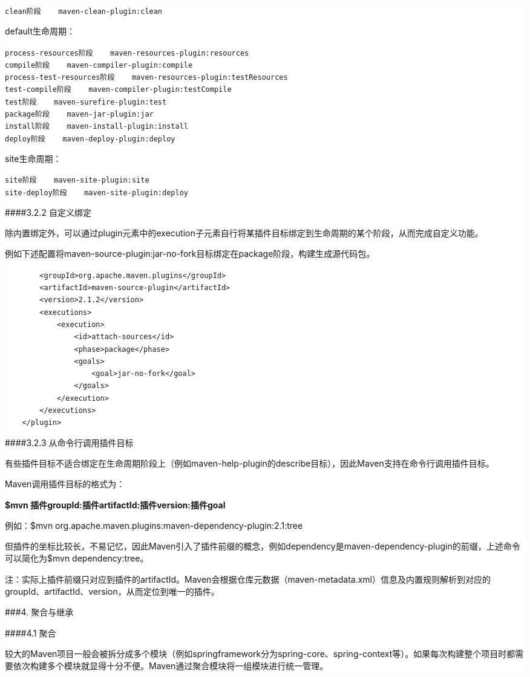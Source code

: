 	clean阶段    maven-clean-plugin:clean

default生命周期：

	process-resources阶段    maven-resources-plugin:resources
	compile阶段    maven-compiler-plugin:compile
	process-test-resources阶段    maven-resources-plugin:testResources
	test-compile阶段    maven-compiler-plugin:testCompile
	test阶段    maven-surefire-plugin:test
	package阶段    maven-jar-plugin:jar
	install阶段    maven-install-plugin:install
	deploy阶段    maven-deploy-plugin:deploy

site生命周期：	

	site阶段    maven-site-plugin:site
	site-deploy阶段    maven-site-plugin:deploy

####3.2.2 自定义绑定

除内置绑定外，可以通过plugin元素中的execution子元素自行将某插件目标绑定到生命周期的某个阶段，从而完成自定义功能。

例如下述配置将maven-source-plugin:jar-no-fork目标绑定在package阶段，构建生成源代码包。
```	<plugin>
	    <groupId>org.apache.maven.plugins</groupId>
	    <artifactId>maven-source-plugin</artifactId>
	    <version>2.1.2</version>
	    <executions>
	        <execution>
	            <id>attach-sources</id>
	            <phase>package</phase>
	            <goals>
	                <goal>jar-no-fork</goal>
	            </goals>
	        </execution>
	    </executions>
	</plugin>
```
####3.2.3 从命令行调用插件目标

有些插件目标不适合绑定在生命周期阶段上（例如maven-help-plugin的describe目标），因此Maven支持在命令行调用插件目标。

Maven调用插件目标的格式为：

**$mvn 插件groupId:插件artifactId:插件version:插件goal**

例如：$mvn org.apache.maven.plugins:maven-dependency-plugin:2.1:tree

但插件的坐标比较长，不易记忆，因此Maven引入了插件前缀的概念，例如dependency是maven-dependency-plugin的前缀，上述命令可以简化为$mvn dependency:tree。

注：实际上插件前缀只对应到插件的artifactId。Maven会根据仓库元数据（maven-metadata.xml）信息及内置规则解析到对应的groupId、artifactId、version，从而定位到唯一的插件。

###4. 聚合与继承

####4.1 聚合

较大的Maven项目一般会被拆分成多个模块（例如springframework分为spring-core、spring-context等）。如果每次构建整个项目时都需要依次构建多个模块就显得十分不便。Maven通过聚合模块将一组模块进行统一管理。
